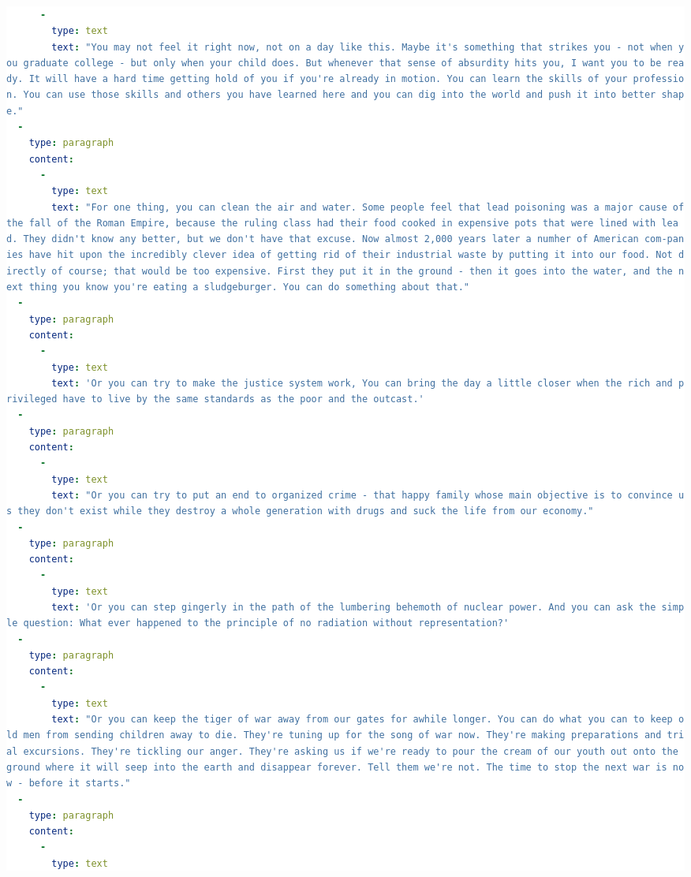 ```yaml
      -
        type: text
        text: "You may not feel it right now, not on a day like this. Maybe it's something that strikes you - not when you graduate college - but only when your child does. But whenever that sense of absurdity hits you, I want you to be ready. It will have a hard time getting hold of you if you're already in motion. You can learn the skills of your profession. You can use those skills and others you have learned here and you can dig into the world and push it into better shape."
  -
    type: paragraph
    content:
      -
        type: text
        text: "For one thing, you can clean the air and water. Some people feel that lead poisoning was a major cause of the fall of the Roman Empire, because the ruling class had their food cooked in expensive pots that were lined with lead. They didn't know any better, but we don't have that excuse. Now almost 2,000 years later a numher of American com-panies have hit upon the incredibly clever idea of getting rid of their industrial waste by putting it into our food. Not directly of course; that would be too expensive. First they put it in the ground - then it goes into the water, and the next thing you know you're eating a sludgeburger. You can do something about that."
  -
    type: paragraph
    content:
      -
        type: text
        text: 'Or you can try to make the justice system work, You can bring the day a little closer when the rich and privileged have to live by the same standards as the poor and the outcast.'
  -
    type: paragraph
    content:
      -
        type: text
        text: "Or you can try to put an end to organized crime - that happy family whose main objective is to convince us they don't exist while they destroy a whole generation with drugs and suck the life from our economy."
  -
    type: paragraph
    content:
      -
        type: text
        text: 'Or you can step gingerly in the path of the lumbering behemoth of nuclear power. And you can ask the simple question: What ever happened to the principle of no radiation without representation?'
  -
    type: paragraph
    content:
      -
        type: text
        text: "Or you can keep the tiger of war away from our gates for awhile longer. You can do what you can to keep old men from sending children away to die. They're tuning up for the song of war now. They're making preparations and trial excursions. They're tickling our anger. They're asking us if we're ready to pour the cream of our youth out onto the ground where it will seep into the earth and disappear forever. Tell them we're not. The time to stop the next war is now - before it starts."
  -
    type: paragraph
    content:
      -
        type: text
```